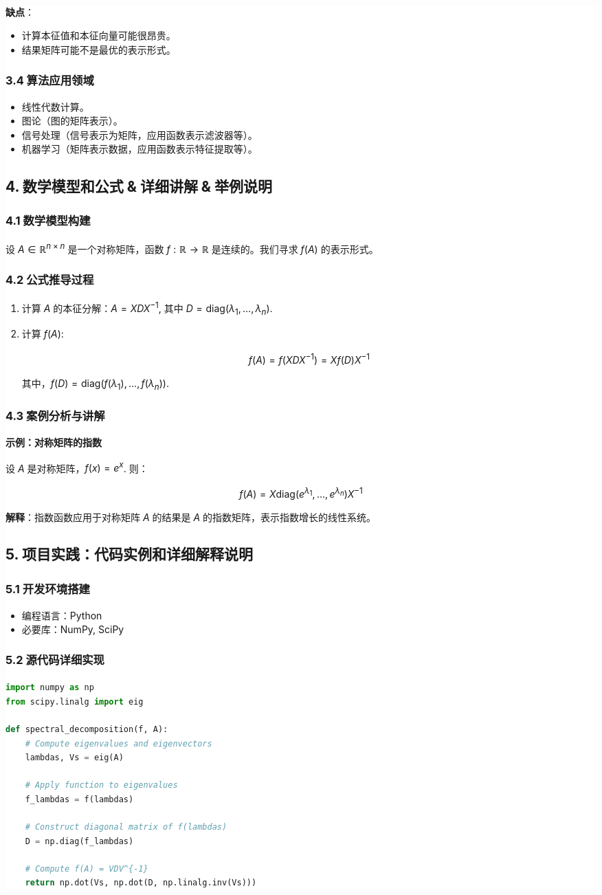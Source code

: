 **缺点**：
- 计算本征值和本征向量可能很昂贵。
- 结果矩阵可能不是最优的表示形式。

### 3.4 算法应用领域

- 线性代数计算。
- 图论（图的矩阵表示）。
- 信号处理（信号表示为矩阵，应用函数表示滤波器等）。
- 机器学习（矩阵表示数据，应用函数表示特征提取等）。

## 4. 数学模型和公式 & 详细讲解 & 举例说明

### 4.1 数学模型构建

设 $A \in \mathbb{R}^{n \times n}$ 是一个对称矩阵，函数 $f: \mathbb{R} \to \mathbb{R}$ 是连续的。我们寻求 $f(A)$ 的表示形式。

### 4.2 公式推导过程

1. 计算 $A$ 的本征分解：$A = XDX^{-1}$, 其中 $D = \text{diag}(\lambda_1, \dots, \lambda_n)$.
2. 计算 $f(A)$:

   $$f(A) = f(XDX^{-1}) = Xf(D)X^{-1}$$

   其中，$f(D) = \text{diag}(f(\lambda_1), \dots, f(\lambda_n))$.

### 4.3 案例分析与讲解

**示例：对称矩阵的指数**

设 $A$ 是对称矩阵，$f(x) = e^x$. 则：

$$f(A) = X \text{diag}(e^{\lambda_1}, \dots, e^{\lambda_n}) X^{-1}$$

**解释**：指数函数应用于对称矩阵 $A$ 的结果是 $A$ 的指数矩阵，表示指数增长的线性系统。

## 5. 项目实践：代码实例和详细解释说明

### 5.1 开发环境搭建

- 编程语言：Python
- 必要库：NumPy, SciPy

### 5.2 源代码详细实现

```python
import numpy as np
from scipy.linalg import eig

def spectral_decomposition(f, A):
    # Compute eigenvalues and eigenvectors
    lambdas, Vs = eig(A)

    # Apply function to eigenvalues
    f_lambdas = f(lambdas)

    # Construct diagonal matrix of f(lambdas)
    D = np.diag(f_lambdas)

    # Compute f(A) = VDV^{-1}
    return np.dot(Vs, np.dot(D, np.linalg.inv(Vs)))
```
